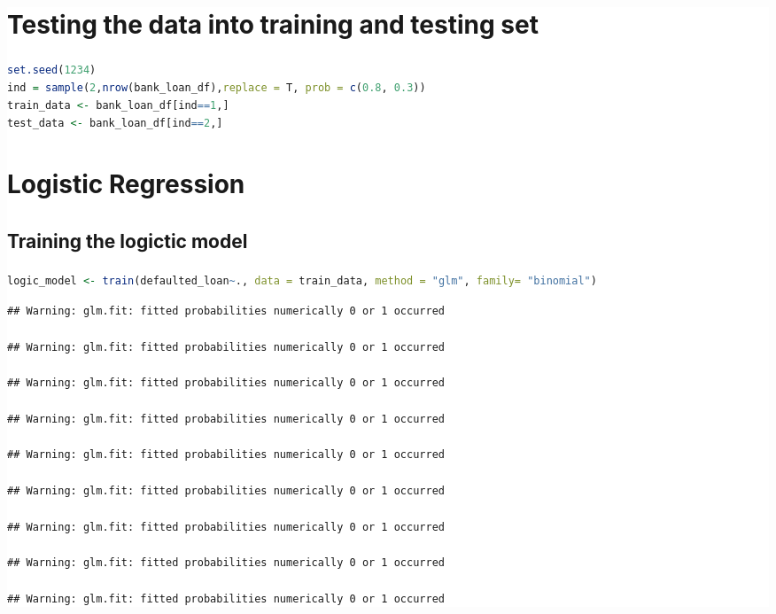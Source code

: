 # Testing the data into training and testing set

``` r
set.seed(1234)
ind = sample(2,nrow(bank_loan_df),replace = T, prob = c(0.8, 0.3))
train_data <- bank_loan_df[ind==1,]
test_data <- bank_loan_df[ind==2,]
```

# Logistic Regression

## Training the logictic model

``` r
logic_model <- train(defaulted_loan~., data = train_data, method = "glm", family= "binomial")
```

    ## Warning: glm.fit: fitted probabilities numerically 0 or 1 occurred

    ## Warning: glm.fit: fitted probabilities numerically 0 or 1 occurred

    ## Warning: glm.fit: fitted probabilities numerically 0 or 1 occurred

    ## Warning: glm.fit: fitted probabilities numerically 0 or 1 occurred

    ## Warning: glm.fit: fitted probabilities numerically 0 or 1 occurred

    ## Warning: glm.fit: fitted probabilities numerically 0 or 1 occurred

    ## Warning: glm.fit: fitted probabilities numerically 0 or 1 occurred

    ## Warning: glm.fit: fitted probabilities numerically 0 or 1 occurred

    ## Warning: glm.fit: fitted probabilities numerically 0 or 1 occurred
